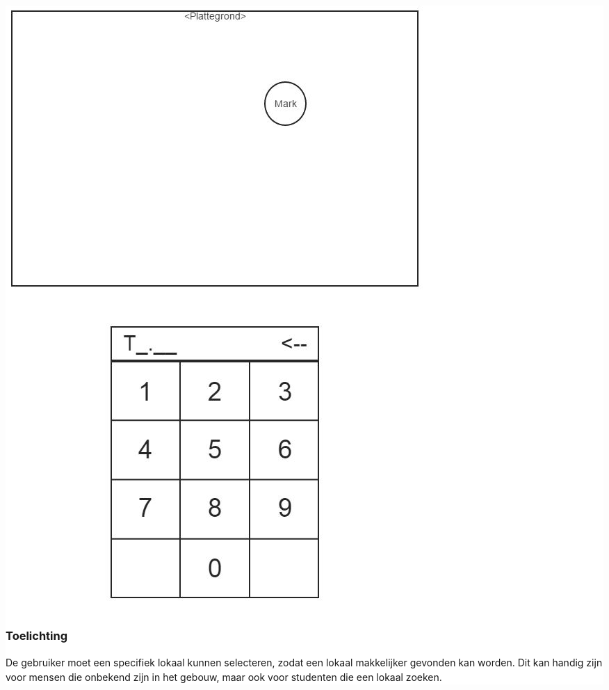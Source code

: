 ![Mockup tekst weergeven](images/schermontwerpen/mockup_selectroom.jpg)

### Toelichting
De gebruiker moet een specifiek lokaal kunnen selecteren, zodat een lokaal makkelijker gevonden kan worden.
Dit kan handig zijn voor mensen die onbekend zijn in het gebouw, maar ook voor studenten die een lokaal zoeken.
